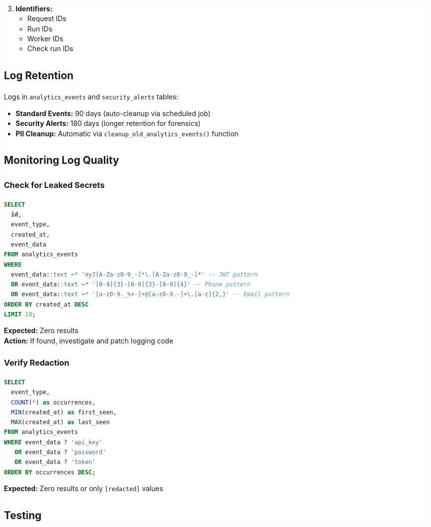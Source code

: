 3. **Identifiers:**
   - Request IDs
   - Run IDs
   - Worker IDs
   - Check run IDs

## Log Retention

Logs in `analytics_events` and `security_alerts` tables:

- **Standard Events:** 90 days (auto-cleanup via scheduled job)
- **Security Alerts:** 180 days (longer retention for forensics)
- **PII Cleanup:** Automatic via `cleanup_old_analytics_events()` function

## Monitoring Log Quality

### Check for Leaked Secrets
```sql
SELECT 
  id,
  event_type,
  created_at,
  event_data
FROM analytics_events
WHERE 
  event_data::text ~* 'eyJ[A-Za-z0-9_-]*\.[A-Za-z0-9_-]*' -- JWT pattern
  OR event_data::text ~* '[0-9]{3}-[0-9]{3}-[0-9]{4}' -- Phone pattern
  OR event_data::text ~* '[a-z0-9._%+-]+@[a-z0-9.-]+\.[a-z]{2,}' -- Email pattern
ORDER BY created_at DESC
LIMIT 10;
```

**Expected:** Zero results  
**Action:** If found, investigate and patch logging code

### Verify Redaction
```sql
SELECT 
  event_type,
  COUNT(*) as occurrences,
  MIN(created_at) as first_seen,
  MAX(created_at) as last_seen
FROM analytics_events
WHERE event_data ? 'api_key' 
   OR event_data ? 'password'
   OR event_data ? 'token'
ORDER BY occurrences DESC;
```

**Expected:** Zero results or only `[redacted]` values

## Testing

